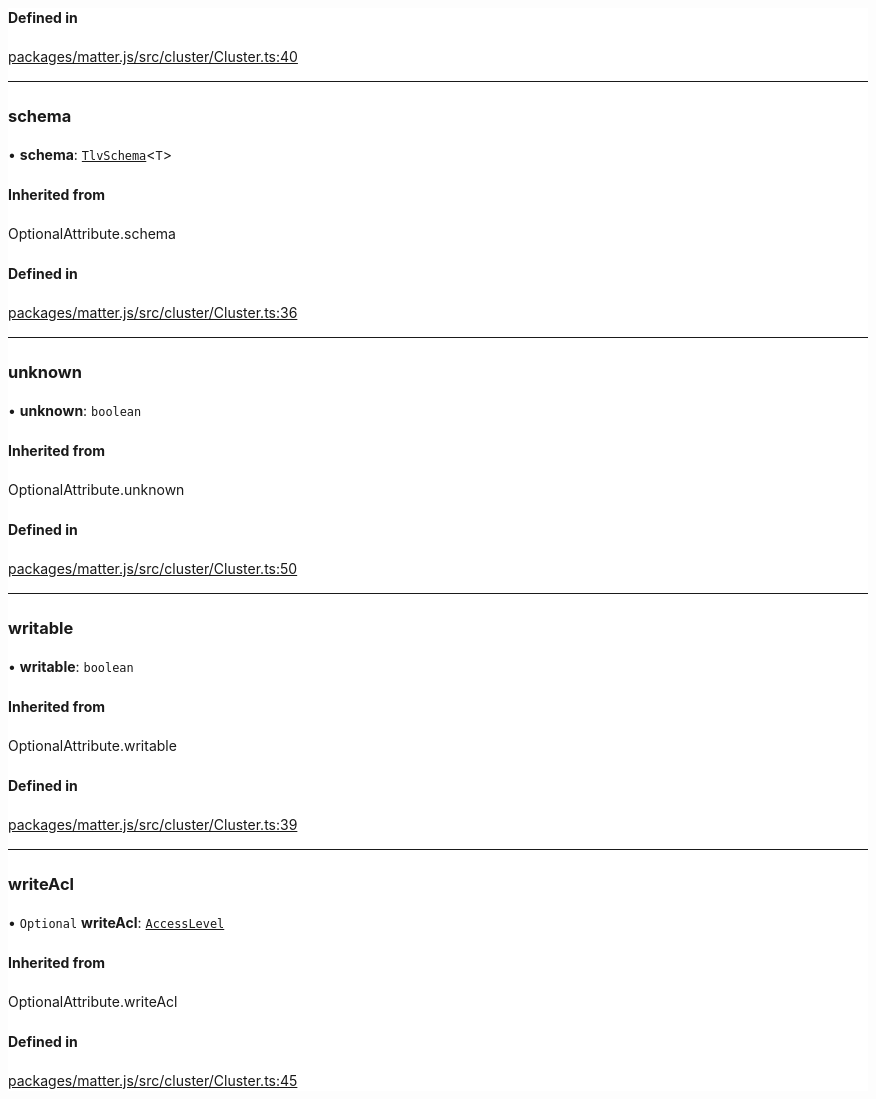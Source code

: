 #### Defined in

[packages/matter.js/src/cluster/Cluster.ts:40](https://github.com/project-chip/matter.js/blob/16d5b0d/packages/matter.js/src/cluster/Cluster.ts#L40)

___

### schema

• **schema**: [`TlvSchema`](../classes/tlv_export.TlvSchema.md)<`T`\>

#### Inherited from

OptionalAttribute.schema

#### Defined in

[packages/matter.js/src/cluster/Cluster.ts:36](https://github.com/project-chip/matter.js/blob/16d5b0d/packages/matter.js/src/cluster/Cluster.ts#L36)

___

### unknown

• **unknown**: `boolean`

#### Inherited from

OptionalAttribute.unknown

#### Defined in

[packages/matter.js/src/cluster/Cluster.ts:50](https://github.com/project-chip/matter.js/blob/16d5b0d/packages/matter.js/src/cluster/Cluster.ts#L50)

___

### writable

• **writable**: `boolean`

#### Inherited from

OptionalAttribute.writable

#### Defined in

[packages/matter.js/src/cluster/Cluster.ts:39](https://github.com/project-chip/matter.js/blob/16d5b0d/packages/matter.js/src/cluster/Cluster.ts#L39)

___

### writeAcl

• `Optional` **writeAcl**: [`AccessLevel`](../enums/cluster_export.AccessLevel.md)

#### Inherited from

OptionalAttribute.writeAcl

#### Defined in

[packages/matter.js/src/cluster/Cluster.ts:45](https://github.com/project-chip/matter.js/blob/16d5b0d/packages/matter.js/src/cluster/Cluster.ts#L45)

